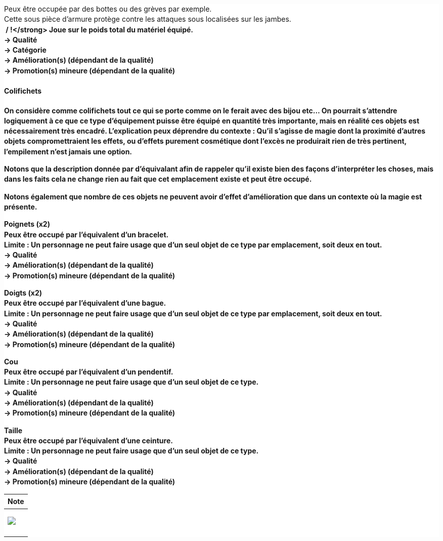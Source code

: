 Peux être occupée par des bottes ou des grèves par exemple.<br />
Cette sous pièce d’armure protège contre les attaques sous localisées
sur les jambes.<br />
<strong> / !\</strong> Joue sur le poids total du matériel équipé.<br />
-&gt; Qualité<br />
-&gt; Catégorie<br />
-&gt; Amélioration(s) (dépendant de la qualité)<br />
-&gt; Promotion(s) mineure (dépendant de la qualité)</p>
<h4 id="colifichets">Colifichets</h4>
<p>On considère comme colifichets tout ce qui se porte comme on le
ferait avec des bijou etc… On pourrait s’attendre logiquement à ce que
ce type d’équipement puisse être équipé en quantité très importante,
mais en réalité ces objets est nécessairement très encadré.
L’explication peux déprendre du contexte : Qu’il s’agisse de magie dont
la proximité d’autres objets compromettraient les effets, ou d’effets
purement cosmétique dont l’excès ne produirait rien de très pertinent,
l’empilement n’est jamais une option.</p>
<p>Notons que la description donnée par d’équivalant afin de rappeler
qu’il existe bien des façons d’interpréter les choses, mais dans les
faits cela ne change rien au fait que cet emplacement existe et peut
être occupé.</p>
<p>Notons également que nombre de ces objets ne peuvent avoir d’effet
d’amélioration que dans un contexte où la magie est présente.</p>
<p><strong>Poignets (x2)</strong><br />
Peux être occupé par l’équivalent d’un bracelet.<br />
Limite : Un personnage ne peut faire usage que d’un seul objet de ce
type par emplacement, soit deux en tout.<br />
-&gt; Qualité<br />
-&gt; Amélioration(s) (dépendant de la qualité)<br />
-&gt; Promotion(s) mineure (dépendant de la qualité)</p>
<p><strong>Doigts (x2)</strong><br />
Peux être occupé par l’équivalent d’une bague.<br />
Limite : Un personnage ne peut faire usage que d’un seul objet de ce
type par emplacement, soit deux en tout.<br />
-&gt; Qualité<br />
-&gt; Amélioration(s) (dépendant de la qualité)<br />
-&gt; Promotion(s) mineure (dépendant de la qualité)</p>
<p><strong>Cou</strong><br />
Peux être occupé par l’équivalent d’un pendentif.<br />
Limite : Un personnage ne peut faire usage que d’un seul objet de ce
type.<br />
-&gt; Qualité<br />
-&gt; Amélioration(s) (dépendant de la qualité)<br />
-&gt; Promotion(s) mineure (dépendant de la qualité)</p>
<p><strong>Taille</strong><br />
Peux être occupé par l’équivalent d’une ceinture.<br />
Limite : Un personnage ne peut faire usage que d’un seul objet de ce
type.<br />
-&gt; Qualité<br />
-&gt; Amélioration(s) (dépendant de la qualité)<br />
-&gt; Promotion(s) mineure (dépendant de la qualité)</p>
<table>
<colgroup>
<col style="width: 100%" />
</colgroup>
<thead>
<tr class="header">
<th>Note</th>
</tr>
</thead>
<tbody>
<tr class="odd">
<td><p><img src="media/image6.png"